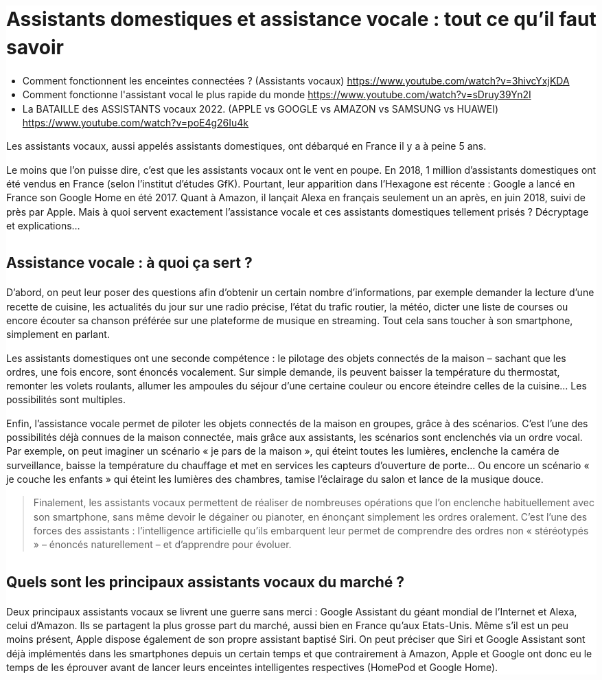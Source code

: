 # Assistants domestiques et assistance vocale : tout ce qu’il faut savoir

- Comment fonctionnent les enceintes connectées ? (Assistants vocaux) <https://www.youtube.com/watch?v=3hivcYxjKDA>
- Comment fonctionne l'assistant vocal le plus rapide du monde <https://www.youtube.com/watch?v=sDruy39Yn2I>
- La BATAILLE des ASSISTANTS vocaux 2022. (APPLE vs GOOGLE vs AMAZON vs SAMSUNG vs HUAWEI) <https://www.youtube.com/watch?v=poE4g26Iu4k>

Les assistants vocaux, aussi appelés assistants domestiques, ont débarqué en France il y a à peine 5 ans.

Le moins que l’on puisse dire, c’est que les assistants vocaux ont le vent en poupe. En 2018, 1 million d’assistants domestiques ont été vendus en France (selon l’institut d’études GfK). Pourtant, leur apparition dans l’Hexagone est récente : Google a lancé en France son Google Home en été 2017. Quant à Amazon, il lançait Alexa en français seulement un an après, en juin 2018, suivi de près par Apple. Mais à quoi servent exactement l’assistance vocale et ces assistants domestiques tellement prisés ? Décryptage et explications…

## Assistance vocale : à quoi ça sert ?

D’abord, on peut leur poser des questions afin d’obtenir un certain nombre d’informations, par exemple demander la lecture d’une recette de cuisine, les actualités du jour sur une radio précise, l’état du trafic routier, la météo, dicter une liste de courses ou encore écouter sa chanson préférée sur une plateforme de musique en streaming. Tout cela sans toucher à son smartphone, simplement en parlant.

Les assistants domestiques ont une seconde compétence : le pilotage des objets connectés de la maison – sachant que les ordres, une fois encore, sont énoncés vocalement. Sur simple demande, ils peuvent baisser la température du thermostat, remonter les volets roulants, allumer les ampoules du séjour d’une certaine couleur ou encore éteindre celles de la cuisine… Les possibilités sont multiples.

Enfin, l’assistance vocale permet de piloter les objets connectés de la maison en groupes, grâce à des scénarios. C’est l’une des possibilités déjà connues de la maison connectée, mais grâce aux assistants, les scénarios sont enclenchés via un ordre vocal. Par exemple, on peut imaginer un scénario « je pars de la maison », qui éteint toutes les lumières, enclenche la caméra de surveillance, baisse la température du chauffage et met en services les capteurs d’ouverture de porte… Ou encore un scénario « je couche les enfants » qui éteint les lumières des chambres, tamise l’éclairage du salon et lance de la musique douce.

> Finalement, les assistants vocaux permettent de réaliser de nombreuses opérations que l’on enclenche habituellement avec son smartphone, sans même devoir le dégainer ou pianoter, en énonçant simplement les ordres oralement. C’est l’une des forces des assistants : l’intelligence artificielle qu’ils embarquent leur permet de comprendre des ordres non « stéréotypés » – énoncés naturellement – et d’apprendre pour évoluer.

## Quels sont les principaux assistants vocaux du marché ?

Deux principaux assistants vocaux se livrent une guerre sans merci : Google Assistant du géant mondial de l’Internet et Alexa, celui d’Amazon. Ils se partagent la plus grosse part du marché, aussi bien en France qu’aux Etats-Unis. Même s’il est un peu moins présent, Apple dispose également de son propre assistant baptisé Siri.
On peut préciser que Siri et Google Assistant sont déjà implémentés dans les smartphones depuis un certain temps et que contrairement à Amazon, Apple et Google ont donc eu le temps de les éprouver avant de lancer leurs enceintes intelligentes respectives (HomePod et Google Home).
